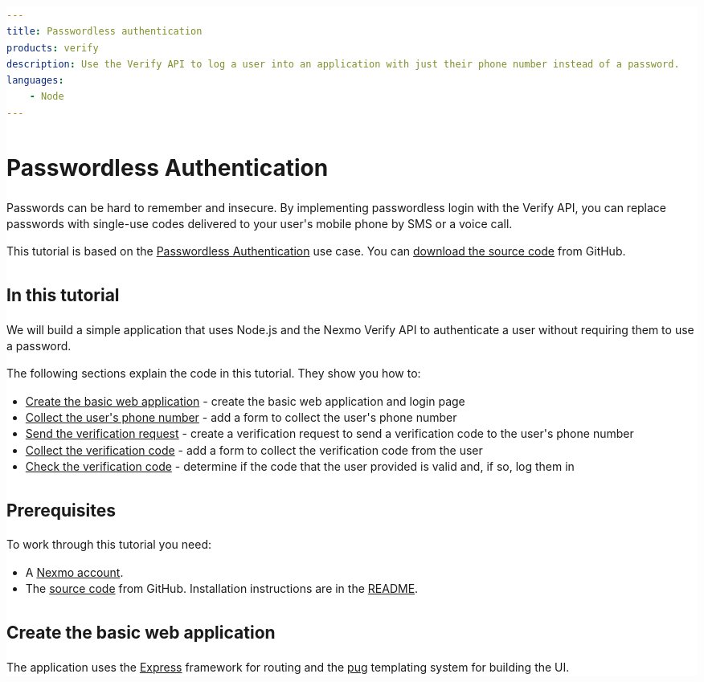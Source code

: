 ```yaml
---
title: Passwordless authentication
products: verify
description: Use the Verify API to log a user into an application with just their phone number instead of a password.
languages:
    - Node
---
```

# Passwordless Authentication

Passwords can be hard to remember and insecure. By implementing passwordless login with the Verify API, you can replace passwords with single-use codes delivered to your user's mobile phone by SMS or a voice call. 

This tutorial is based on the [Passwordless Authentication](https://www.nexmo.com/use-cases/passwordless-authentication/) use case. You can [download the source code](https://github.com/nexmo-community/node-passwordless-login) from GitHub.

## In this tutorial

We will build a simple application that uses Node.js and the Nexmo Verify API to authenticate a user without requiring them to use a password.

The following sections explain the code in this tutorial. They show you how to:

* [Create the basic web application](#create-the-basic-web-application) - create the basic web application and login page
* [Collect the user's phone number](#collect-the-user-s-phone-number) - add a form to collect the user's phone number
* [Send the verification request](#send-the-verification-request) - create a verification request to send a verification code to the user's phone number
* [Collect the verification code](#collect-the-verification-code) - add a form to collect the verification code from the user
* [Check the verification code](#check-the-verification-code) - determine if the code that the user provided is valid and, if so, log them in

## Prerequisites

To work through this tutorial you need:

* A [Nexmo account](https://dashboard.nexmo.com/sign-up).
* The [source code](https://github.com/nexmo-community/node-passwordless-login) from GitHub. Installation instructions are in the [README](https://github.com/nexmo-community/node-passwordless-login/blob/master/README.md).

## Create the basic web application

The application uses the [Express](https://expressjs.com/) framework for routing and the [pug](https://www.npmjs.com/package/pug) templating system for building the UI.
